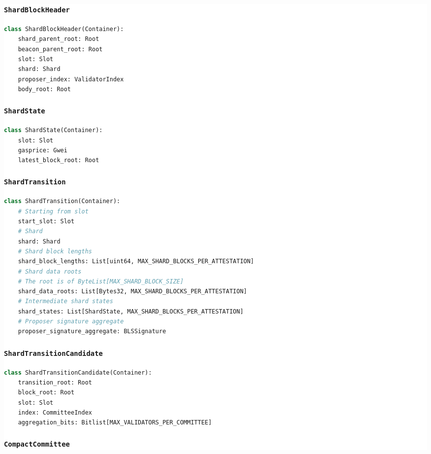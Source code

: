 ### `ShardBlockHeader`

```python
class ShardBlockHeader(Container):
    shard_parent_root: Root
    beacon_parent_root: Root
    slot: Slot
    shard: Shard
    proposer_index: ValidatorIndex
    body_root: Root
```

### `ShardState`

```python
class ShardState(Container):
    slot: Slot
    gasprice: Gwei
    latest_block_root: Root
```

### `ShardTransition`

```python
class ShardTransition(Container):
    # Starting from slot
    start_slot: Slot
    # Shard
    shard: Shard
    # Shard block lengths
    shard_block_lengths: List[uint64, MAX_SHARD_BLOCKS_PER_ATTESTATION]
    # Shard data roots
    # The root is of ByteList[MAX_SHARD_BLOCK_SIZE]
    shard_data_roots: List[Bytes32, MAX_SHARD_BLOCKS_PER_ATTESTATION]
    # Intermediate shard states
    shard_states: List[ShardState, MAX_SHARD_BLOCKS_PER_ATTESTATION]
    # Proposer signature aggregate
    proposer_signature_aggregate: BLSSignature
```

### `ShardTransitionCandidate`

```python
class ShardTransitionCandidate(Container):
    transition_root: Root
    block_root: Root
    slot: Slot
    index: CommitteeIndex
    aggregation_bits: Bitlist[MAX_VALIDATORS_PER_COMMITTEE]
```

### `CompactCommittee`
